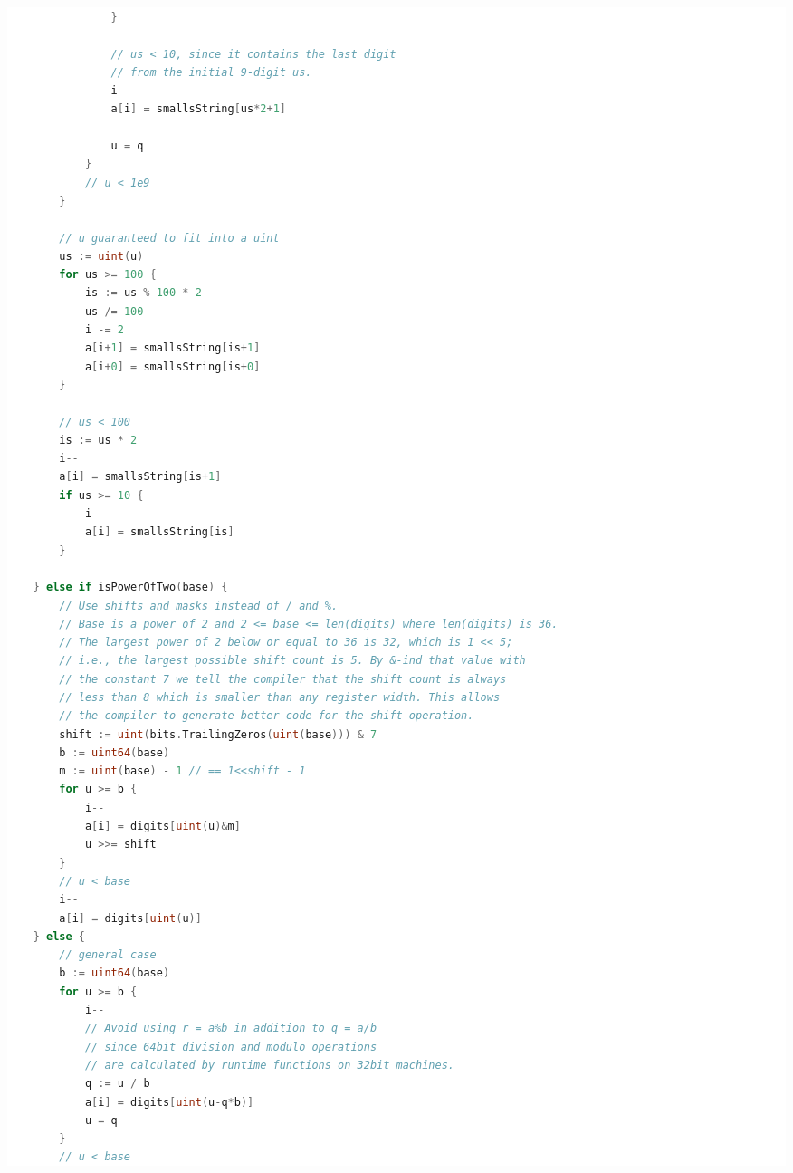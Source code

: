   ```go
                  }
  
                  // us < 10, since it contains the last digit
                  // from the initial 9-digit us.
                  i--
                  a[i] = smallsString[us*2+1]
  
                  u = q
              }
              // u < 1e9
          }
  
          // u guaranteed to fit into a uint
          us := uint(u)
          for us >= 100 {
              is := us % 100 * 2
              us /= 100
              i -= 2
              a[i+1] = smallsString[is+1]
              a[i+0] = smallsString[is+0]
          }
  
          // us < 100
          is := us * 2
          i--
          a[i] = smallsString[is+1]
          if us >= 10 {
              i--
              a[i] = smallsString[is]
          }
  
      } else if isPowerOfTwo(base) {
          // Use shifts and masks instead of / and %.
          // Base is a power of 2 and 2 <= base <= len(digits) where len(digits) is 36.
          // The largest power of 2 below or equal to 36 is 32, which is 1 << 5;
          // i.e., the largest possible shift count is 5. By &-ind that value with
          // the constant 7 we tell the compiler that the shift count is always
          // less than 8 which is smaller than any register width. This allows
          // the compiler to generate better code for the shift operation.
          shift := uint(bits.TrailingZeros(uint(base))) & 7
          b := uint64(base)
          m := uint(base) - 1 // == 1<<shift - 1
          for u >= b {
              i--
              a[i] = digits[uint(u)&m]
              u >>= shift
          }
          // u < base
          i--
          a[i] = digits[uint(u)]
      } else {
          // general case
          b := uint64(base)
          for u >= b {
              i--
              // Avoid using r = a%b in addition to q = a/b
              // since 64bit division and modulo operations
              // are calculated by runtime functions on 32bit machines.
              q := u / b
              a[i] = digits[uint(u-q*b)]
              u = q
          }
          // u < base
  ```